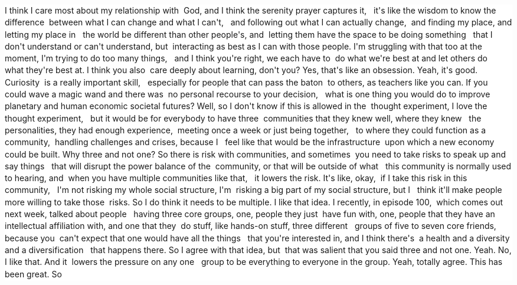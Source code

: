 I think I care most about my relationship with 
God, and I think the serenity prayer captures it,  
it's like the wisdom to know the difference 
between what I can change and what I can't,  
and following out what I can actually change, 
and finding my place, and letting my place in  
the world be different than other people's, and 
letting them have the space to be doing something  
that I don't understand or can't understand, but 
interacting as best as I can with those people.
I'm struggling with that too at the 
moment, I'm trying to do too many things,  
and I think you're right, we each have to 
do what we're best at and let others do  
what they're best at. I think you also 
care deeply about learning, don't you?
Yes, that's like an obsession.
Yeah, it's good. Curiosity 
is a really important skill,  
especially for people that can pass the baton 
to others, as teachers like you can. If you  
could wave a magic wand and there was 
no personal recourse to your decision,  
what is one thing you would do to improve 
planetary and human economic societal futures?
Well, so I don't know if this is allowed in the 
thought experiment, I love the thought experiment,  
but it would be for everybody to have three 
communities that they knew well, where they knew  
the personalities, they had enough experience, 
meeting once a week or just being together,  
to where they could function as a community, 
handling challenges and crises, because I  
feel like that would be the infrastructure 
upon which a new economy could be built.
Why three and not one?
So there is risk with communities, and sometimes 
you need to take risks to speak up and say things  
that will disrupt the power balance of the 
community, or that will be outside of what  
this community is normally used to hearing, and 
when you have multiple communities like that,  
it lowers the risk. It's like, okay, 
if I take this risk in this community,  
I'm not risking my whole social structure, I'm 
risking a big part of my social structure, but I  
think it'll make people more willing to take those 
risks. So I do think it needs to be multiple.
I like that idea. I recently, in episode 100, 
which comes out next week, talked about people  
having three core groups, one, people they just 
have fun with, one, people that they have an  
intellectual affiliation with, and one that they 
do stuff, like hands-on stuff, three different  
groups of five to seven core friends, because you 
can't expect that one would have all the things  
that you're interested in, and I think there's 
a health and a diversity and a diversification  
that happens there. So I agree with that idea, but 
that was salient that you said three and not one.
Yeah. No, I like that. And it 
lowers the pressure on any one  
group to be everything to everyone in the group.
Yeah, totally agree. This has been great. So 